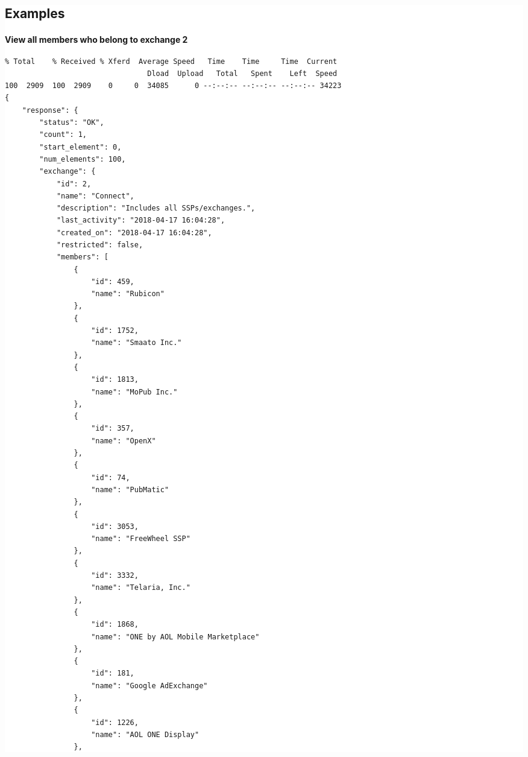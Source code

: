 


## Examples

**View all members who belong to exchange 2**

``` pre
% Total    % Received % Xferd  Average Speed   Time    Time     Time  Current
                                 Dload  Upload   Total   Spent    Left  Speed
100  2909  100  2909    0     0  34085      0 --:--:-- --:--:-- --:--:-- 34223
{
    "response": {
        "status": "OK",
        "count": 1,
        "start_element": 0,
        "num_elements": 100,
        "exchange": {
            "id": 2,
            "name": "Connect",
            "description": "Includes all SSPs/exchanges.",
            "last_activity": "2018-04-17 16:04:28",
            "created_on": "2018-04-17 16:04:28",
            "restricted": false,
            "members": [
                {
                    "id": 459,
                    "name": "Rubicon"
                },
                {
                    "id": 1752,
                    "name": "Smaato Inc."
                },
                {
                    "id": 1813,
                    "name": "MoPub Inc."
                },
                {
                    "id": 357,
                    "name": "OpenX"
                },
                {
                    "id": 74,
                    "name": "PubMatic"
                },
                {
                    "id": 3053,
                    "name": "FreeWheel SSP"
                },
                {
                    "id": 3332,
                    "name": "Telaria, Inc."
                },
                {
                    "id": 1868,
                    "name": "ONE by AOL Mobile Marketplace"
                },
                {
                    "id": 181,
                    "name": "Google AdExchange"
                },
                {
                    "id": 1226,
                    "name": "AOL ONE Display"
                },
```